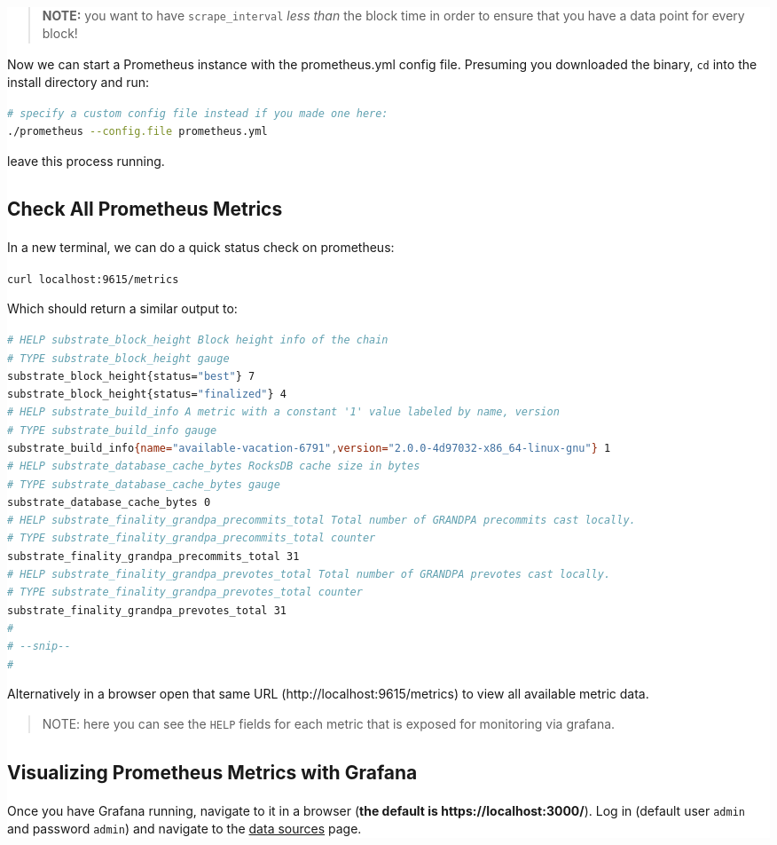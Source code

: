 > **NOTE:** you want to have `scrape_interval` _less than_ the block time
> in order to ensure that you have a data point for every block!

Now we can start a Prometheus instance with the prometheus.yml config file. Presuming you downloaded the binary,
`cd` into the install directory and run:

```bash
# specify a custom config file instead if you made one here:
./prometheus --config.file prometheus.yml
```

leave this process running.

## Check All Prometheus Metrics

In a new terminal, we can do a quick status check on prometheus:

```bash
curl localhost:9615/metrics
```

Which should return a similar output to:

```bash
# HELP substrate_block_height Block height info of the chain
# TYPE substrate_block_height gauge
substrate_block_height{status="best"} 7
substrate_block_height{status="finalized"} 4
# HELP substrate_build_info A metric with a constant '1' value labeled by name, version
# TYPE substrate_build_info gauge
substrate_build_info{name="available-vacation-6791",version="2.0.0-4d97032-x86_64-linux-gnu"} 1
# HELP substrate_database_cache_bytes RocksDB cache size in bytes
# TYPE substrate_database_cache_bytes gauge
substrate_database_cache_bytes 0
# HELP substrate_finality_grandpa_precommits_total Total number of GRANDPA precommits cast locally.
# TYPE substrate_finality_grandpa_precommits_total counter
substrate_finality_grandpa_precommits_total 31
# HELP substrate_finality_grandpa_prevotes_total Total number of GRANDPA prevotes cast locally.
# TYPE substrate_finality_grandpa_prevotes_total counter
substrate_finality_grandpa_prevotes_total 31
#
# --snip--
#
```

Alternatively in a browser open that same URL (http://localhost:9615/metrics) to view
all available metric data.

> NOTE: here you can see the `HELP` fields for each metric that is exposed for monitoring via grafana.

## Visualizing Prometheus Metrics with Grafana

Once you have Grafana running, navigate to it in a browser (**the default is https://localhost:3000/**).
Log in (default user `admin` and password `admin`) and navigate to the [data sources](http://localhost:3000/datasources) page.
